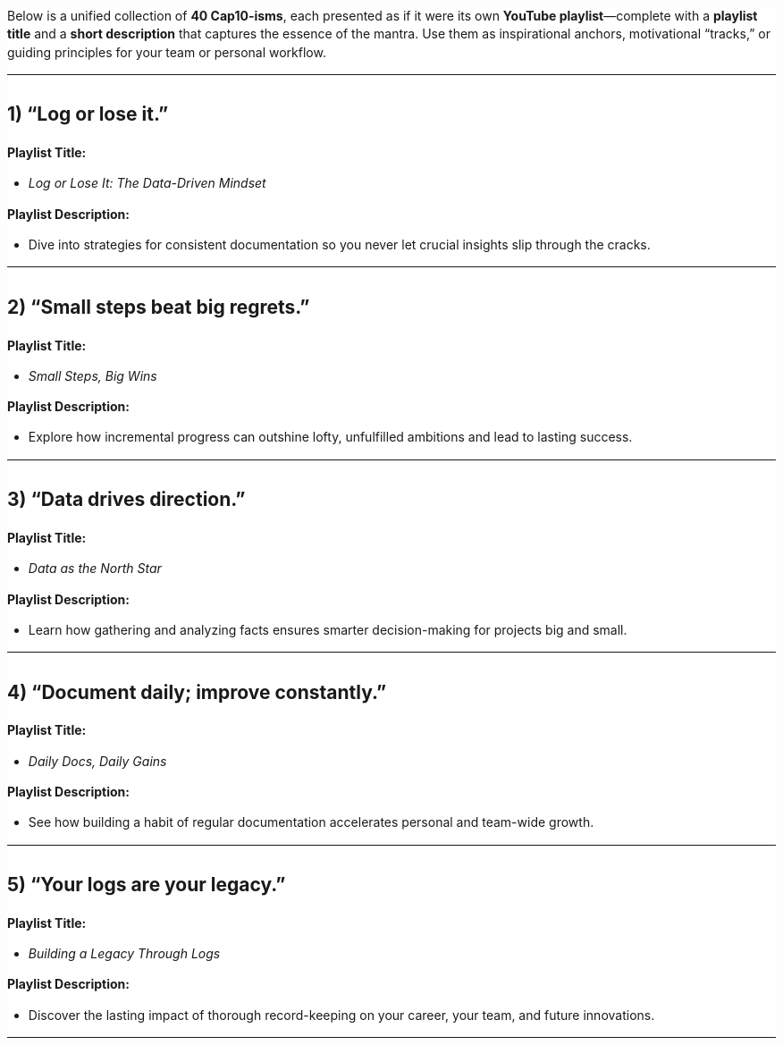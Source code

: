 Below is a unified collection of **40 Cap10-isms**, each presented as if it were its own **YouTube playlist**—complete with a **playlist title** and a **short description** that captures the essence of the mantra. Use them as inspirational anchors, motivational “tracks,” or guiding principles for your team or personal workflow.

---

## 1) “Log or lose it.”
**Playlist Title:**
- *Log or Lose It: The Data-Driven Mindset*

**Playlist Description:**
- Dive into strategies for consistent documentation so you never let crucial insights slip through the cracks.

---

## 2) “Small steps beat big regrets.”
**Playlist Title:**
- *Small Steps, Big Wins*

**Playlist Description:**
- Explore how incremental progress can outshine lofty, unfulfilled ambitions and lead to lasting success.

---

## 3) “Data drives direction.”
**Playlist Title:**
- *Data as the North Star*

**Playlist Description:**
- Learn how gathering and analyzing facts ensures smarter decision-making for projects big and small.

---

## 4) “Document daily; improve constantly.”
**Playlist Title:**
- *Daily Docs, Daily Gains*

**Playlist Description:**
- See how building a habit of regular documentation accelerates personal and team-wide growth.

---

## 5) “Your logs are your legacy.”
**Playlist Title:**
- *Building a Legacy Through Logs*

**Playlist Description:**
- Discover the lasting impact of thorough record-keeping on your career, your team, and future innovations.

---